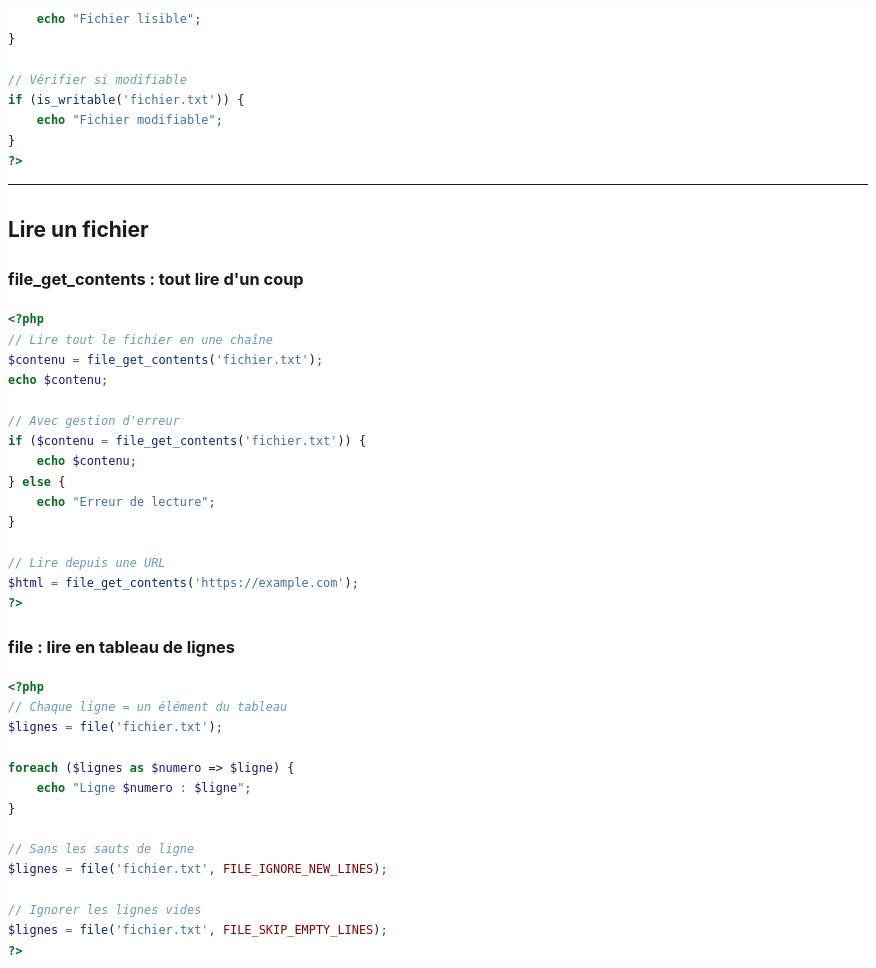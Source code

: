 ```php
    echo "Fichier lisible";
}

// Vérifier si modifiable
if (is_writable('fichier.txt')) {
    echo "Fichier modifiable";
}
?>
```

---

## Lire un fichier

### file_get_contents : tout lire d'un coup

```php
<?php
// Lire tout le fichier en une chaîne
$contenu = file_get_contents('fichier.txt');
echo $contenu;

// Avec gestion d'erreur
if ($contenu = file_get_contents('fichier.txt')) {
    echo $contenu;
} else {
    echo "Erreur de lecture";
}

// Lire depuis une URL
$html = file_get_contents('https://example.com');
?>
```

### file : lire en tableau de lignes

```php
<?php
// Chaque ligne = un élément du tableau
$lignes = file('fichier.txt');

foreach ($lignes as $numero => $ligne) {
    echo "Ligne $numero : $ligne";
}

// Sans les sauts de ligne
$lignes = file('fichier.txt', FILE_IGNORE_NEW_LINES);

// Ignorer les lignes vides
$lignes = file('fichier.txt', FILE_SKIP_EMPTY_LINES);
?>
```
